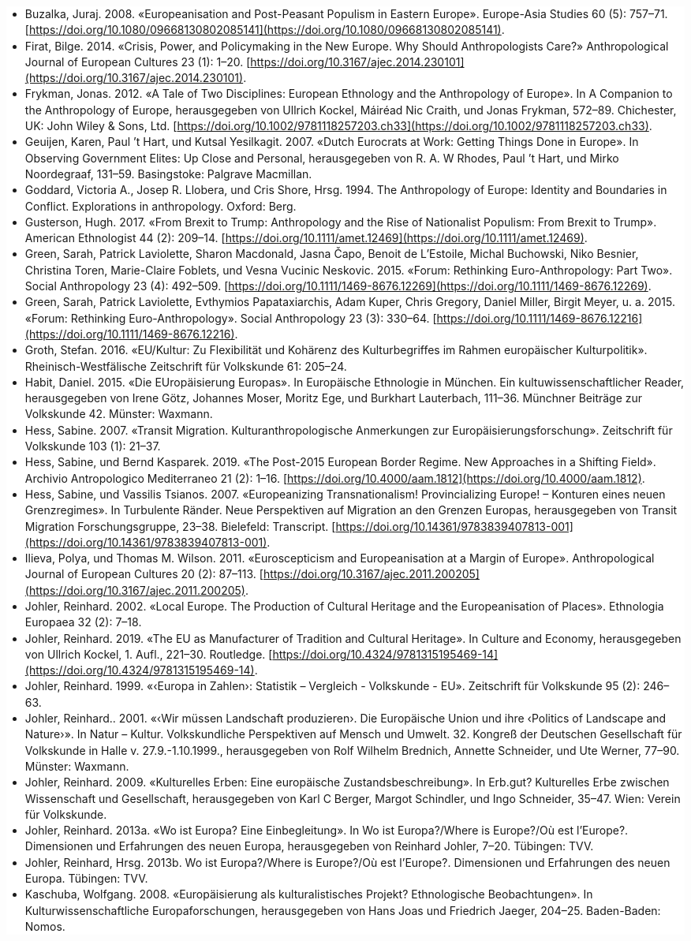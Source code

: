 - Buzalka, Juraj. 2008. «Europeanisation and Post-Peasant Populism in Eastern Europe». Europe-Asia Studies 60 (5): 757–71. [https://doi.org/10.1080/09668130802085141](https://doi.org/10.1080/09668130802085141).
- Firat, Bilge. 2014. «Crisis, Power, and Policymaking in the New Europe. Why Should Anthropologists Care?» Anthropological Journal of European Cultures 23 (1): 1–20. [https://doi.org/10.3167/ajec.2014.230101](https://doi.org/10.3167/ajec.2014.230101).
- Frykman, Jonas. 2012. «A Tale of Two Disciplines: European Ethnology and the Anthropology of Europe». In A Companion to the Anthropology of Europe, herausgegeben von Ullrich Kockel, Máiréad Nic Craith, und Jonas Frykman, 572–89. Chichester, UK: John Wiley & Sons, Ltd. [https://doi.org/10.1002/9781118257203.ch33](https://doi.org/10.1002/9781118257203.ch33).
- Geuijen, Karen, Paul ’t Hart, und Kutsal Yesilkagit. 2007. «Dutch Eurocrats at Work: Getting Things Done in Europe». In Observing Government Elites: Up Close and Personal, herausgegeben von R. A. W Rhodes, Paul ’t Hart, und Mirko Noordegraaf, 131–59. Basingstoke: Palgrave Macmillan.
- Goddard, Victoria A., Josep R. Llobera, und Cris Shore, Hrsg. 1994. The Anthropology of Europe: Identity and Boundaries in Conflict. Explorations in anthropology. Oxford: Berg.
- Gusterson, Hugh. 2017. «From Brexit to Trump: Anthropology and the Rise of Nationalist Populism: From Brexit to Trump». American Ethnologist 44 (2): 209–14. [https://doi.org/10.1111/amet.12469](https://doi.org/10.1111/amet.12469).
- Green, Sarah, Patrick Laviolette, Sharon Macdonald, Jasna Čapo, Benoit de L’Estoile, Michal Buchowski, Niko Besnier, Christina Toren, Marie-Claire Foblets, und Vesna Vucinic Neskovic. 2015. «Forum: Rethinking Euro-Anthropology: Part Two». Social Anthropology 23 (4): 492–509. [https://doi.org/10.1111/1469-8676.12269](https://doi.org/10.1111/1469-8676.12269).
- Green, Sarah, Patrick Laviolette, Evthymios Papataxiarchis, Adam Kuper, Chris Gregory, Daniel Miller, Birgit Meyer, u. a. 2015. «Forum: Rethinking Euro-Anthropology». Social Anthropology 23 (3): 330–64. [https://doi.org/10.1111/1469-8676.12216](https://doi.org/10.1111/1469-8676.12216).
- Groth, Stefan. 2016. «EU/Kultur: Zu Flexibilität und Kohärenz des Kulturbegriffes im Rahmen europäischer Kulturpolitik». Rheinisch-Westfälische Zeitschrift für Volkskunde 61: 205–24.
- Habit, Daniel. 2015. «Die EUropäisierung Europas». In Europäische Ethnologie in München. Ein kultuwissenschaftlicher Reader, herausgegeben von Irene Götz, Johannes Moser, Moritz Ege, und Burkhart Lauterbach, 111–36. Münchner Beiträge zur Volkskunde 42. Münster: Waxmann.
- Hess, Sabine. 2007. «Transit Migration. Kulturanthropologische Anmerkungen zur Europäisierungsforschung». Zeitschrift für Volkskunde 103 (1): 21–37.
- Hess, Sabine, und Bernd Kasparek. 2019. «The Post-2015 European Border Regime. New Approaches in a Shifting Field». Archivio Antropologico Mediterraneo 21 (2): 1–16. [https://doi.org/10.4000/aam.1812](https://doi.org/10.4000/aam.1812).
- Hess, Sabine, und Vassilis Tsianos. 2007. «Europeanizing Transnationalism! Provincializing Europe! – Konturen eines neuen Grenzregimes». In Turbulente Ränder. Neue Perspektiven auf Migration an den Grenzen Europas, herausgegeben von Transit Migration Forschungsgruppe, 23–38. Bielefeld: Transcript. [https://doi.org/10.14361/9783839407813-001](https://doi.org/10.14361/9783839407813-001).
- Ilieva, Polya, und Thomas M. Wilson. 2011. «Euroscepticism and Europeanisation at a Margin of Europe». Anthropological Journal of European Cultures 20 (2): 87–113. [https://doi.org/10.3167/ajec.2011.200205](https://doi.org/10.3167/ajec.2011.200205).
- Johler, Reinhard. 2002. «Local Europe. The Production of Cultural Heritage and the Europeanisation of Places». Ethnologia Europaea 32 (2): 7–18.
- Johler, Reinhard. 2019. «The EU as Manufacturer of Tradition and Cultural Heritage». In Culture and Economy, herausgegeben von Ullrich Kockel, 1. Aufl., 221–30. Routledge. [https://doi.org/10.4324/9781315195469-14](https://doi.org/10.4324/9781315195469-14).
- Johler, Reinhard. 1999. «‹Europa in Zahlen›: Statistik – Vergleich - Volkskunde - EU». Zeitschrift für Volkskunde 95 (2): 246–63.
- Johler, Reinhard.. 2001. «‹Wir müssen Landschaft produzieren›. Die Europäische Union und ihre ‹Politics of Landscape and Nature›». In Natur – Kultur. Volkskundliche Perspektiven auf Mensch und Umwelt. 32. Kongreß der Deutschen Gesellschaft für Volkskunde in Halle v. 27.9.-1.10.1999., herausgegeben von Rolf Wilhelm Brednich, Annette Schneider, und Ute Werner, 77–90. Münster: Waxmann.
- Johler, Reinhard. 2009. «Kulturelles Erben: Eine europäische Zustandsbeschreibung». In Erb.gut? Kulturelles Erbe zwischen Wissenschaft und Gesellschaft, herausgegeben von Karl C Berger, Margot Schindler, und Ingo Schneider, 35–47. Wien: Verein für Volkskunde.
- Johler, Reinhard. 2013a. «Wo ist Europa? Eine Einbegleitung». In Wo ist Europa?/Where is Europe?/Où est l’Europe?. Dimensionen und Erfahrungen des neuen Europa, herausgegeben von Reinhard Johler, 7–20. Tübingen: TVV.
- Johler, Reinhard, Hrsg. 2013b. Wo ist Europa?/Where is Europe?/Où est l’Europe?. Dimensionen und Erfahrungen des neuen Europa. Tübingen: TVV.
- Kaschuba, Wolfgang. 2008. «Europäisierung als kulturalistisches Projekt? Ethnologische Beobachtungen». In Kulturwissenschaftliche Europaforschungen, herausgegeben von Hans Joas und Friedrich Jaeger, 204–25. Baden-Baden: Nomos.